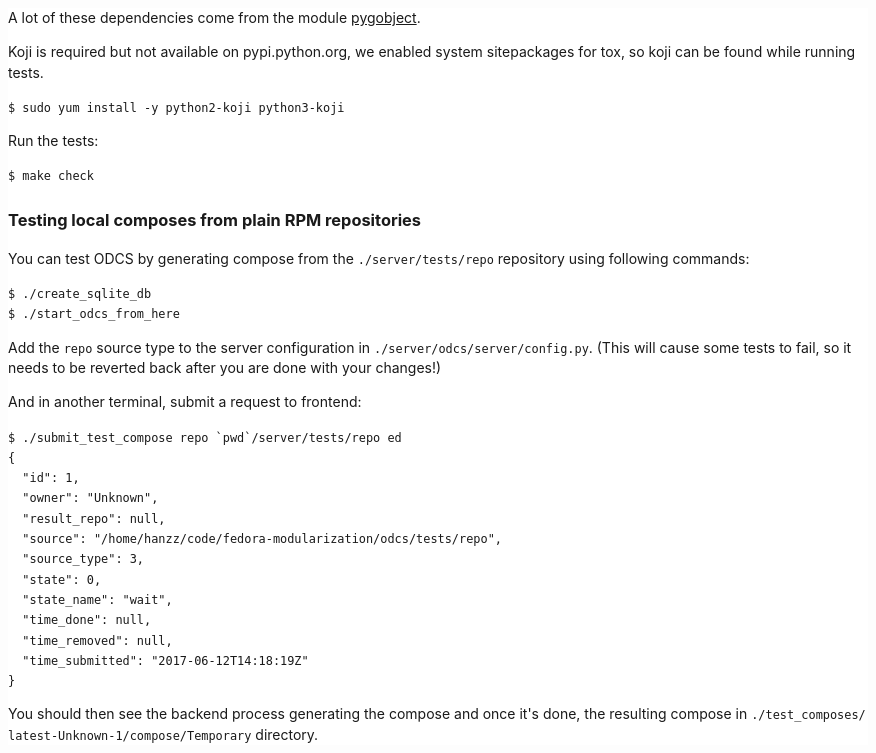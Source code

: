 A lot of these dependencies come from the module
[pygobject](https://pygobject.readthedocs.io/en/latest/devguide/dev_environ.html#fedora-dep).

Koji is required but not available on pypi.python.org, we enabled system sitepackages for tox, so koji can be found while running tests.

```
$ sudo yum install -y python2-koji python3-koji
```

Run the tests:

```
$ make check
```

### Testing local composes from plain RPM repositories

You can test ODCS by generating compose from the `./server/tests/repo` repository using following commands:

```
$ ./create_sqlite_db
$ ./start_odcs_from_here
```

Add the `repo` source type to the server configuration in `./server/odcs/server/config.py`. (This will cause some tests to fail, so it needs to be reverted back after you are done with your changes!)

And in another terminal, submit a request to frontend:

```
$ ./submit_test_compose repo `pwd`/server/tests/repo ed
{
  "id": 1,
  "owner": "Unknown",
  "result_repo": null,
  "source": "/home/hanzz/code/fedora-modularization/odcs/tests/repo",
  "source_type": 3,
  "state": 0,
  "state_name": "wait",
  "time_done": null,
  "time_removed": null,
  "time_submitted": "2017-06-12T14:18:19Z"
}
```

You should then see the backend process generating the compose and once it's done, the resulting compose in `./test_composes/latest-Unknown-1/compose/Temporary` directory.
